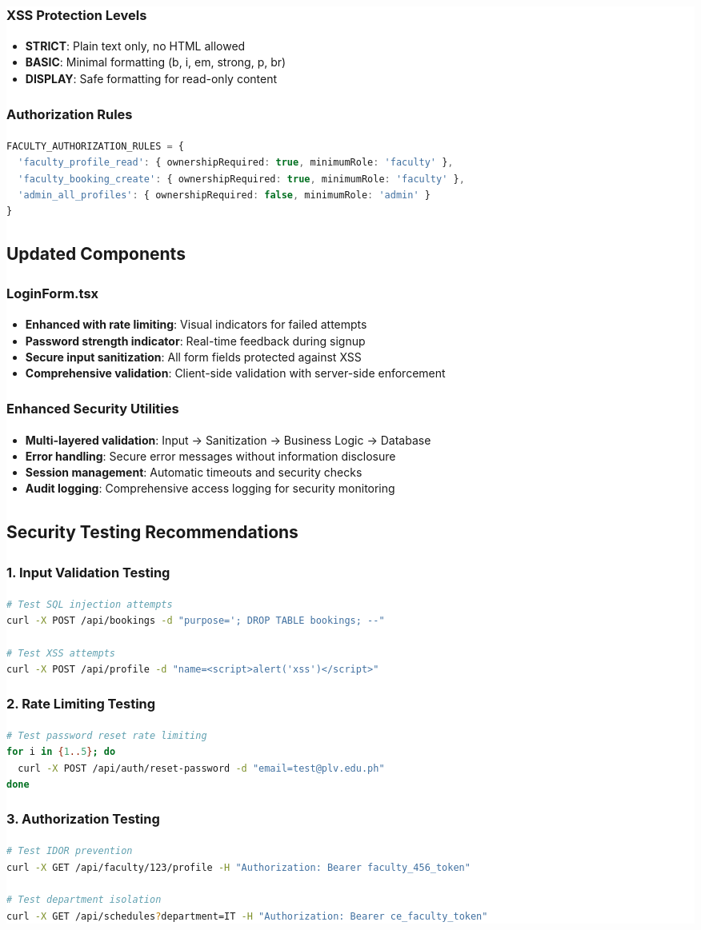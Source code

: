 ### XSS Protection Levels
- **STRICT**: Plain text only, no HTML allowed
- **BASIC**: Minimal formatting (b, i, em, strong, p, br)
- **DISPLAY**: Safe formatting for read-only content

### Authorization Rules
```typescript
FACULTY_AUTHORIZATION_RULES = {
  'faculty_profile_read': { ownershipRequired: true, minimumRole: 'faculty' },
  'faculty_booking_create': { ownershipRequired: true, minimumRole: 'faculty' },
  'admin_all_profiles': { ownershipRequired: false, minimumRole: 'admin' }
}
```

## Updated Components

### LoginForm.tsx
- **Enhanced with rate limiting**: Visual indicators for failed attempts
- **Password strength indicator**: Real-time feedback during signup  
- **Secure input sanitization**: All form fields protected against XSS
- **Comprehensive validation**: Client-side validation with server-side enforcement

### Enhanced Security Utilities
- **Multi-layered validation**: Input → Sanitization → Business Logic → Database
- **Error handling**: Secure error messages without information disclosure
- **Session management**: Automatic timeouts and security checks
- **Audit logging**: Comprehensive access logging for security monitoring

## Security Testing Recommendations

### 1. Input Validation Testing
```bash
# Test SQL injection attempts
curl -X POST /api/bookings -d "purpose='; DROP TABLE bookings; --"

# Test XSS attempts  
curl -X POST /api/profile -d "name=<script>alert('xss')</script>"
```

### 2. Rate Limiting Testing
```bash
# Test password reset rate limiting
for i in {1..5}; do
  curl -X POST /api/auth/reset-password -d "email=test@plv.edu.ph"
done
```

### 3. Authorization Testing
```bash
# Test IDOR prevention
curl -X GET /api/faculty/123/profile -H "Authorization: Bearer faculty_456_token"

# Test department isolation
curl -X GET /api/schedules?department=IT -H "Authorization: Bearer ce_faculty_token"
```
